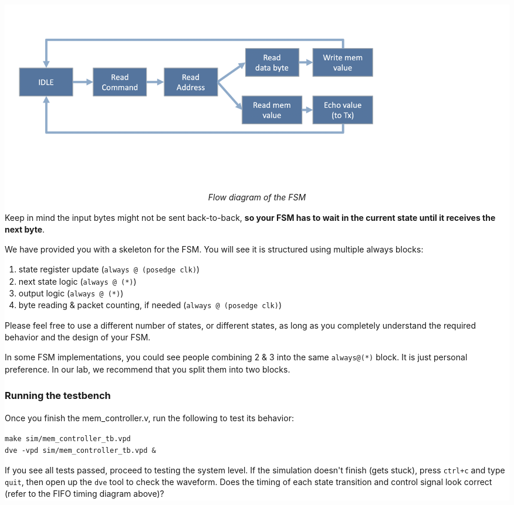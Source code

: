   <img height=300 src="./figs/flowchart.png"/>
</p>
<p align=center>
  <em>Flow diagram of the FSM</em>
</p>

Keep in mind the input bytes might not be sent back-to-back, **so your FSM has to wait in the current state until it receives the next byte**.

We have provided you with a skeleton for the FSM. You will see it is structured using multiple always blocks: 
1. state register update (`always @ (posedge clk)`)
2. next state logic (`always @ (*)`)
3. output logic (`always @ (*)`)
4. byte reading & packet counting, if needed (`always @ (posedge clk)`)

Please feel free to use a different number of states, or different states, as long as you completely understand the required behavior and the design of your FSM. 

In some FSM implementations, you could see people combining 2 & 3 into the same `always@(*)` block. It is just personal preference. In our lab, we recommend that you split them into two blocks.



### Running the testbench
Once you finish the mem_controller.v, run the following to test its behavior:
```shell
make sim/mem_controller_tb.vpd
dve -vpd sim/mem_controller_tb.vpd &
```
If you see all tests passed, proceed to testing the system level. If the simulation doesn't finish (gets stuck), press `ctrl+c` and type `quit`, then open up the `dve` tool to check the waveform. Does the timing of each state transition and control signal look correct (refer to the FIFO timing diagram above)?
